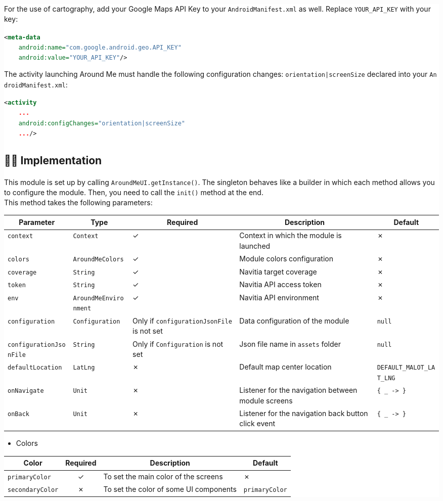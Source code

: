 For the use of cartography, add your Google Maps API Key to your `AndroidManifest.xml` as well. Replace `YOUR_API_KEY` with your key:

```xml
<meta-data
    android:name="com.google.android.geo.API_KEY"
    android:value="YOUR_API_KEY"/>
```

The activity launching Around Me must handle the following configuration changes: `orientation|screenSize` declared into your `AndroidManifest.xml`:

```xml
<activity
    ...
    android:configChanges="orientation|screenSize"
    .../>
```

## 👨‍💻  Implementation

This module is set up by calling `AroundMeUI.getInstance()`. The singleton behaves like a builder in which each method allows you to configure the module. Then, you need to call the `init()` method at the end. \
This method takes the following parameters:

<div markdown="1">

| Parameter | Type | Required | Description | Default |
| --- | --- | --- | --- | --- |
| `context` | `Context` | ✓ | Context in which the module is launched | ✗ |
| `colors` | `AroundMeColors` | ✓ | Module colors configuration | ✗ |
| `coverage` | `String` | ✓ | Navitia target coverage | ✗ |
| `token` | `String` | ✓ | Navitia API access token | ✗ |
| `env` | `AroundMeEnvironment` | ✓ | Navitia API environment | ✗ |
| `configuration` | `Configuration` | Only if `configurationJsonFile` is not set | Data configuration of the module | `null` |
| `configurationJsonFile` | `String` | Only if `Configuration` is not set | Json file name in `assets` folder | `null` |
| `defaultLocation` | `LatLng` | ✗ | Default map center location | `DEFAULT_MALOT_LAT_LNG` |
| `onNavigate` | `Unit` | ✗ | Listener for the navigation between module screens | `{ _ -> }` |
| `onBack` | `Unit` | ✗ | Listener for the navigation back button click event | `{ _ -> }` |

</div>

- Colors

<div markdown="1">

| Color | Required | Description | Default |
| --- |:---:| --- | --- |
| `primaryColor` | ✓ | To set the main color of the screens | ✗ |
| `secondaryColor` | ✗ | To set the color of some UI components | `primaryColor` |
